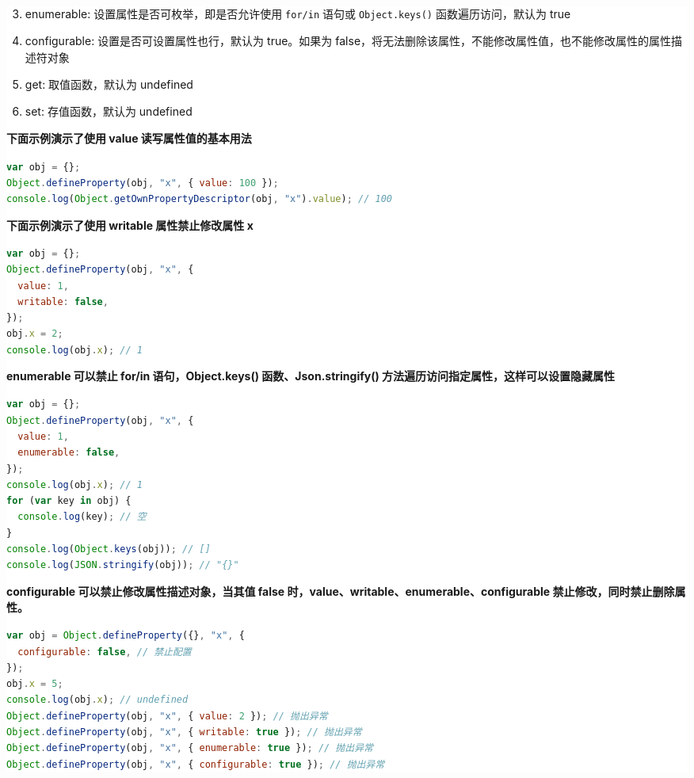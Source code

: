 3. enumerable: 设置属性是否可枚举，即是否允许使用 `for/in` 语句或 `Object.keys()` 函数遍历访问，默认为 true

4. configurable: 设置是否可设置属性也行，默认为 true。如果为 false，将无法删除该属性，不能修改属性值，也不能修改属性的属性描述符对象

5. get: 取值函数，默认为 undefined

6. set: 存值函数，默认为 undefined

**下面示例演示了使用 value 读写属性值的基本用法**

```js
var obj = {};
Object.defineProperty(obj, "x", { value: 100 });
console.log(Object.getOwnPropertyDescriptor(obj, "x").value); // 100
```

**下面示例演示了使用 writable 属性禁止修改属性 x**

```js
var obj = {};
Object.defineProperty(obj, "x", {
  value: 1,
  writable: false,
});
obj.x = 2;
console.log(obj.x); // 1
```

**enumerable 可以禁止 for/in 语句，Object.keys() 函数、Json.stringify() 方法遍历访问指定属性，这样可以设置隐藏属性**

```js
var obj = {};
Object.defineProperty(obj, "x", {
  value: 1,
  enumerable: false,
});
console.log(obj.x); // 1
for (var key in obj) {
  console.log(key); // 空
}
console.log(Object.keys(obj)); // []
console.log(JSON.stringify(obj)); // "{}"
```

**configurable 可以禁止修改属性描述对象，当其值 false 时，value、writable、enumerable、configurable 禁止修改，同时禁止删除属性。**

```js
var obj = Object.defineProperty({}, "x", {
  configurable: false, // 禁止配置
});
obj.x = 5;
console.log(obj.x); // undefined
Object.defineProperty(obj, "x", { value: 2 }); // 抛出异常
Object.defineProperty(obj, "x", { writable: true }); // 抛出异常
Object.defineProperty(obj, "x", { enumerable: true }); // 抛出异常
Object.defineProperty(obj, "x", { configurable: true }); // 抛出异常
```

